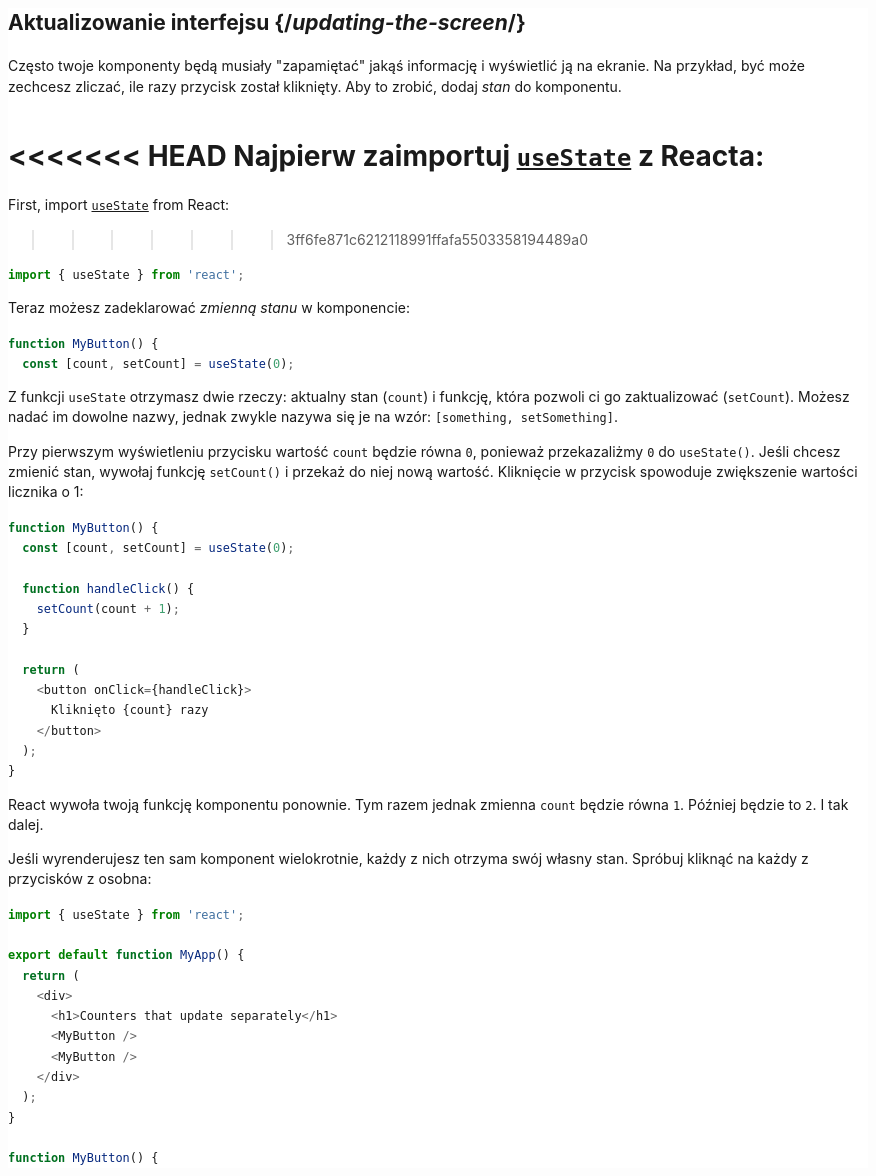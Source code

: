 ## Aktualizowanie interfejsu {/*updating-the-screen*/}

Często twoje komponenty będą musiały "zapamiętać" jakąś informację i wyświetlić ją na ekranie. Na przykład, być może zechcesz zliczać, ile razy przycisk został kliknięty. Aby to zrobić, dodaj *stan* do komponentu.

<<<<<<< HEAD
Najpierw zaimportuj [`useState`](/apis/react/useState) z Reacta:
=======
First, import [`useState`](/reference/react/useState) from React:
>>>>>>> 3ff6fe871c6212118991ffafa5503358194489a0

```js
import { useState } from 'react';
```

Teraz możesz zadeklarować *zmienną stanu* w komponencie:

```js
function MyButton() {
  const [count, setCount] = useState(0);
```

Z funkcji `useState` otrzymasz dwie rzeczy: aktualny stan (`count`) i funkcję, która pozwoli ci go zaktualizować (`setCount`). Możesz nadać im dowolne nazwy, jednak zwykle nazywa się je na wzór: `[something, setSomething]`.

Przy pierwszym wyświetleniu przycisku wartość `count` będzie równa `0`, ponieważ przekazaliżmy `0` do `useState()`. Jeśli chcesz zmienić stan, wywołaj funkcję `setCount()` i przekaż do niej nową wartość. Kliknięcie w przycisk spowoduje zwiększenie wartości licznika o 1:

```js {5}
function MyButton() {
  const [count, setCount] = useState(0);

  function handleClick() {
    setCount(count + 1);
  }

  return (
    <button onClick={handleClick}>
      Kliknięto {count} razy
    </button>
  );
}
```

React wywoła twoją funkcję komponentu ponownie. Tym razem jednak zmienna `count` będzie równa `1`. Później będzie to `2`. I tak dalej.

Jeśli wyrenderujesz ten sam komponent wielokrotnie, każdy z nich otrzyma swój własny stan. Spróbuj kliknąć na każdy z przycisków z osobna:

<Sandpack>

```js
import { useState } from 'react';

export default function MyApp() {
  return (
    <div>
      <h1>Counters that update separately</h1>
      <MyButton />
      <MyButton />
    </div>
  );
}

function MyButton() {
```